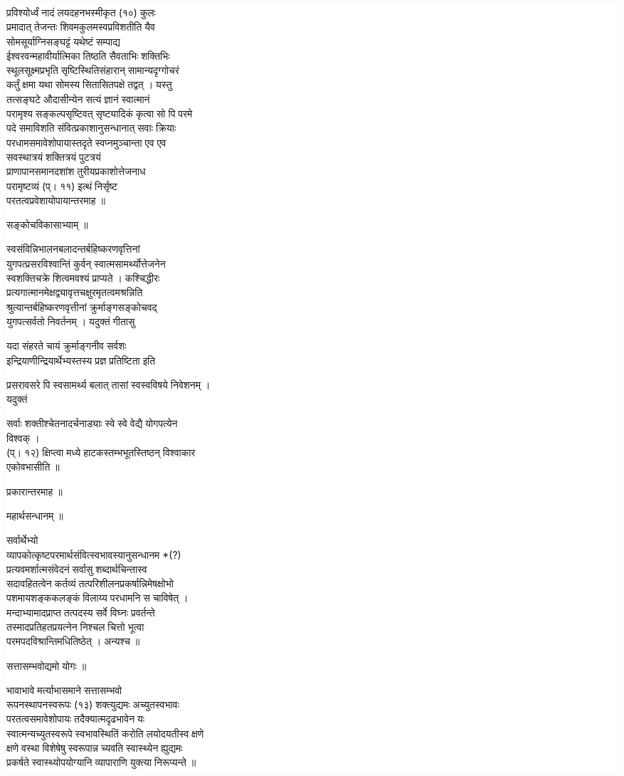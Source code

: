 प्रविश्योर्ध्वं नादं लयदहनभस्मीकृत (१०) कुलः   
प्रमादात् तेजन्तः शिवमकुलमस्वप्रविशतीति यैव   
सोमसूर्याग्निसङ्घट्टं यथेष्टं सम्पाद्य   
ईश्वरवन्महावीर्यात्मिका तिष्ठति सैवताभिः शक्तिभिः   
स्थूलसूक्ष्मप्रभृति सृष्टिस्थितिसंहारान् सामान्यदृग्गोचरं   
कर्तुं क्षमा यथा सोमस्य सितासितपक्षे तद्वत् । यस्तु   
तत्सङ्घटे औदासीन्येन सत्यं ज्ञानं स्वात्मानं   
परामृश्य सङ्कल्पसृष्टिवत् सृष्ट्यादिकं कृत्वा सो पि परमे   
पदे समाविशति संवित्प्रकाशानुसन्धानात् सवाः क्रियाः   
परधामसमावेशोपायास्तदृते स्वप्नमुञ्चान्ता एव एव   
सवस्थात्रयं शक्तित्रयं पुटत्रयं   
प्राणापानसमानदशांश तुरीयप्रकाशोत्तेजनाध   
परामृष्टव्यं (प्। ११) इत्थं निर्सृष्ट   
परतत्वप्रवेशायोपायान्तरमाह ॥   
  
सङ्कोचविकासाभ्याम् ॥   
  
स्वसंविन्निभालनबलादन्तर्बहिष्करणवृत्तिनां   
युगपत्प्रसरविश्वान्तिं कुर्वन् स्वात्मसामर्थ्योत्तेजनेन   
स्वशक्तिचक्रे शित्वमवश्यं प्राप्यते । कश्चिद्धीरः   
प्रत्यगात्मानमेक्षद्व्यावृत्तचक्षुरमृतत्वमश्रन्निति   
श्रुत्यान्तर्बहिष्करणवृत्तीनां क्रुर्माङ्गसङ्कोचवद्   
युगपत्सर्वतो निवर्तनम् । यदुक्तं गीतासु   
  
यदा संहरते चायं क्रुर्माङ्गनीव सर्वशः   
इन्द्रियाणीन्द्रियार्थेभ्यस्तस्य प्रज्ञ प्रतिष्टिता इति   
  
प्रसरावसरे पि स्वसामर्थ्य बलात् तासां स्वस्वविषये निवेशनम् ।   
यदुक्तं   
  
सर्वाः शक्तीश्चेतनादर्चनाड्याः स्वे स्वे वेद्यै योगपत्येन   
विश्वक् ।   
(प्। १२) क्षिप्त्वा मध्ये हाटकस्तम्भभूतस्तिष्ठन् विश्वाकार   
एकोवभासीति ॥   
  
प्रकारान्तरमाह ॥  
  
महार्थसन्धानम् ॥  
  
सर्वार्थेभ्यो   
व्यापकोत्कृष्टपरमार्थसंवित्स्वभावस्यानुसन्धानम *(?)   
प्रत्यवमर्शात्मसंवेदनं सर्वासु शब्दार्थचिन्तास्व  
सदावहितत्वेन कर्तव्यं तत्परिशीलनप्रकर्षान्निमेषक्षोभो   
पशमायशङ्ककलङ्कं विलाय्य परधामनि स चाविषेत् ।   
मन्दाभ्यामादप्राप्त तत्पदस्य सर्वे विघ्नः प्रवर्तन्ते   
तस्मादप्रतिहतप्रयत्नेन निश्चल चित्तो भूत्वा   
परमपदविश्रान्तिमधितिष्ठेत् । अन्यश्च ॥  
  
सत्तासम्भवोद्यमो योगः ॥   
  
भावाभावे मर्त्याभासमाने सत्तासम्भवो   
रूपनस्थापनस्वरूपः (१३) शक्त्युद्यमः अच्युतस्वभावः   
परतत्वसमावेशोपायः तदैक्यात्मदृढभावेन यः   
स्वात्मन्यच्युतस्वरूपे स्वभावस्थितिं करोति लयोदयतीस्व क्षणे   
क्षणे वस्था विशेषेषु स्वरूपान्न च्यवति स्वास्थ्येन ह्युद्यमः   
प्रकर्षते स्वास्थ्योपयोग्यानि व्यापाराणि युक्त्या निरूप्यन्ते ॥   
  